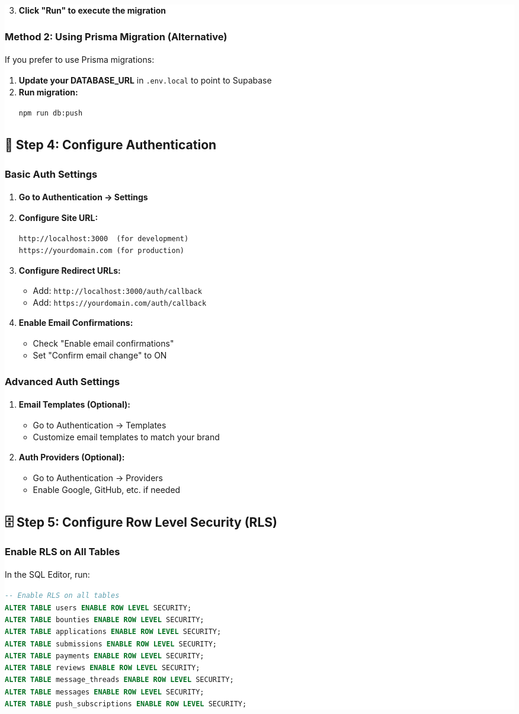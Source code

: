 3. **Click "Run" to execute the migration**

### Method 2: Using Prisma Migration (Alternative)

If you prefer to use Prisma migrations:

1. **Update your DATABASE_URL** in `.env.local` to point to Supabase
2. **Run migration:**
   ```bash
   npm run db:push
   ```

## 🔐 Step 4: Configure Authentication

### Basic Auth Settings

1. **Go to Authentication → Settings**

2. **Configure Site URL:**
   ```
   http://localhost:3000  (for development)
   https://yourdomain.com (for production)
   ```

3. **Configure Redirect URLs:**
   - Add: `http://localhost:3000/auth/callback`
   - Add: `https://yourdomain.com/auth/callback`

4. **Enable Email Confirmations:**
   - Check "Enable email confirmations"
   - Set "Confirm email change" to ON

### Advanced Auth Settings

1. **Email Templates (Optional):**
   - Go to Authentication → Templates
   - Customize email templates to match your brand

2. **Auth Providers (Optional):**
   - Go to Authentication → Providers
   - Enable Google, GitHub, etc. if needed

## 🗄️ Step 5: Configure Row Level Security (RLS)

### Enable RLS on All Tables

In the SQL Editor, run:

```sql
-- Enable RLS on all tables
ALTER TABLE users ENABLE ROW LEVEL SECURITY;
ALTER TABLE bounties ENABLE ROW LEVEL SECURITY;
ALTER TABLE applications ENABLE ROW LEVEL SECURITY;
ALTER TABLE submissions ENABLE ROW LEVEL SECURITY;
ALTER TABLE payments ENABLE ROW LEVEL SECURITY;
ALTER TABLE reviews ENABLE ROW LEVEL SECURITY;
ALTER TABLE message_threads ENABLE ROW LEVEL SECURITY;
ALTER TABLE messages ENABLE ROW LEVEL SECURITY;
ALTER TABLE push_subscriptions ENABLE ROW LEVEL SECURITY;
```
